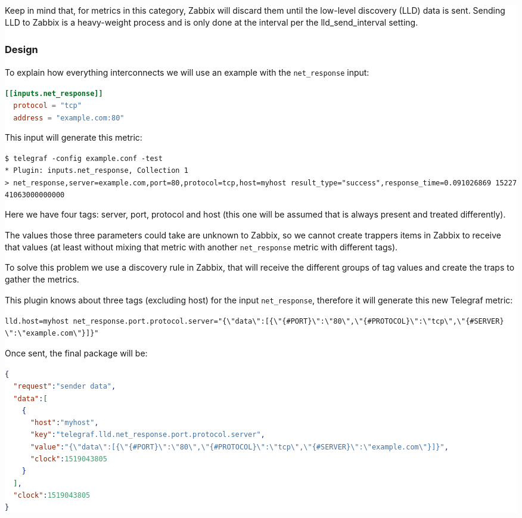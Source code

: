 Keep in mind that, for metrics in this category, Zabbix will discard them until
the low-level discovery (LLD) data is sent.
Sending LLD to Zabbix is a heavy-weight process and is only done at the interval
per the lld_send_interval setting.

[lld]: https://www.zabbix.com/documentation/current/manual/discovery/low_level_discovery

### Design

To explain how everything interconnects we will use an example with the
`net_response` input:

```toml
[[inputs.net_response]]
  protocol = "tcp"
  address = "example.com:80"
```

This input will generate this metric:

```text
$ telegraf -config example.conf -test
* Plugin: inputs.net_response, Collection 1
> net_response,server=example.com,port=80,protocol=tcp,host=myhost result_type="success",response_time=0.091026869 1522741063000000000
```

Here we have four tags: server, port, protocol and host (this one will be
assumed that is always present and treated differently).

The values those three parameters could take are unknown to Zabbix, so we
cannot create trappers items in Zabbix to receive that values (at least without
mixing that metric with another `net_response` metric with different tags).

To solve this problem we use a discovery rule in Zabbix, that will receive the
different groups of tag values and create the traps to gather the metrics.

This plugin knows about three tags (excluding host) for the input
`net_response`, therefore it will generate this new Telegraf metric:

```text
lld.host=myhost net_response.port.protocol.server="{\"data\":[{\"{#PORT}\":\"80\",\"{#PROTOCOL}\":\"tcp\",\"{#SERVER}\":\"example.com\"}]}"
```

Once sent, the final package will be:

```json
{
  "request":"sender data",
  "data":[
    {
      "host":"myhost",
      "key":"telegraf.lld.net_response.port.protocol.server",
      "value":"{\"data\":[{\"{#PORT}\":\"80\",\"{#PROTOCOL}\":\"tcp\",\"{#SERVER}\":\"example.com\"}]}",
      "clock":1519043805
    }
  ],
  "clock":1519043805
}
```


[zabbix]: https://www.zabbix.com/
[traps]: https://www.zabbix.com/documentation/current/en/manual/appendix/items/trapper
[CONFIGURATION.md]: ../../../docs/CONFIGURATION.md#plugins
[zabbixtrapper]: https://www.zabbix.com/documentation/6.4/en/manual/config/items/itemtypes/trapper?hl=Trapper
[zabbixagentactive]: https://www.zabbix.com/documentation/6.4/en/manual/config/items/itemtypes/zabbix_agent
[autoregisterrequest]: https://www.zabbix.com/documentation/current/en/manual/discovery/auto_registration?hl=autoregistration
[hostmetadata]: https://www.zabbix.com/documentation/current/en/manual/discovery/auto_registration?hl=autoregistration#using-host-metadata
[intervals_format]: ../../../docs/CONFIGURATION.md#intervals
[lldexpensive]: https://www.zabbix.com/documentation/4.2/en/manual/introduction/whatsnew420#:~:text=Daemons-,Separate%20processing%20for%20low%2Dlevel%20discovery,-Processing%20low%2Dlevel